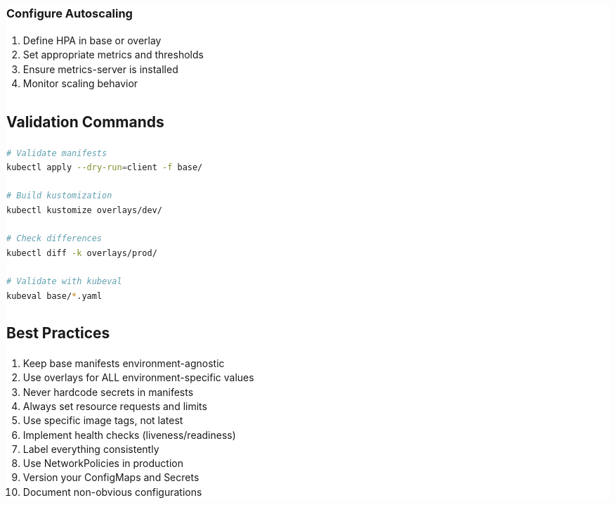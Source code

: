 ### Configure Autoscaling
1. Define HPA in base or overlay
2. Set appropriate metrics and thresholds
3. Ensure metrics-server is installed
4. Monitor scaling behavior

## Validation Commands
```bash
# Validate manifests
kubectl apply --dry-run=client -f base/

# Build kustomization
kubectl kustomize overlays/dev/

# Check differences
kubectl diff -k overlays/prod/

# Validate with kubeval
kubeval base/*.yaml
```

## Best Practices
1. Keep base manifests environment-agnostic
2. Use overlays for ALL environment-specific values
3. Never hardcode secrets in manifests
4. Always set resource requests and limits
5. Use specific image tags, not latest
6. Implement health checks (liveness/readiness)
7. Label everything consistently
8. Use NetworkPolicies in production
9. Version your ConfigMaps and Secrets
10. Document non-obvious configurations
